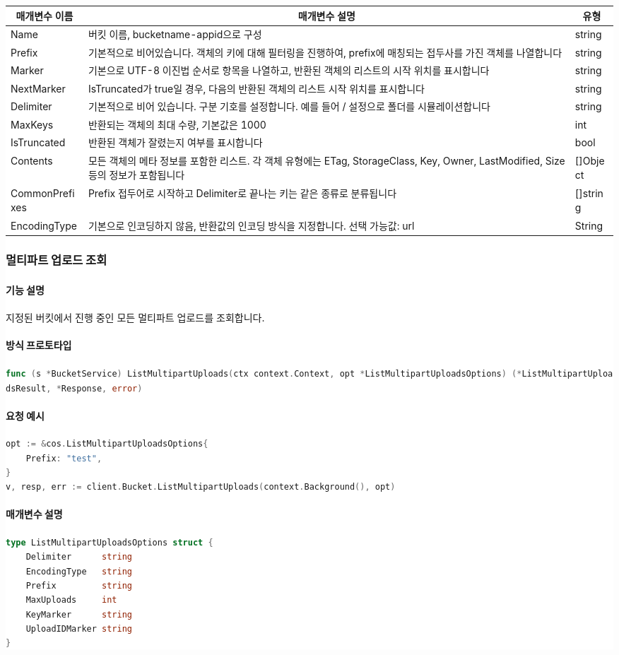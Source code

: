 | 매개변수 이름 | 매개변수 설명 | 유형 |
| -------------- | ------------------------------------------------------------ | -------- |
| Name           | 버킷 이름, bucketname-appid으로 구성                        | string   |
| Prefix         | 기본적으로 비어있습니다. 객체의 키에 대해 필터링을 진행하여, prefix에 매칭되는 접두사를 가진 객체를 나열합니다 | string |
| Marker         | 기본으로 UTF-8 이진법 순서로 항목을 나열하고, 반환된 객체의 리스트의 시작 위치를 표시합니다 | string |
| NextMarker     | IsTruncated가 true일 경우, 다음의 반환된 객체의 리스트 시작 위치를 표시합니다 | string   |
| Delimiter      | 기본적으로 비어 있습니다. 구분 기호를 설정합니다. 예를 들어 / 설정으로 폴더를 시뮬레이션합니다                  | string |
| MaxKeys        | 반환되는 객체의 최대 수량, 기본값은 1000                    | int    |
| IsTruncated    | 반환된 객체가 잘렸는지 여부를 표시합니다                                  | bool     |
| Contents       | 모든 객체의 메타 정보를 포함한 리스트. 각 객체 유형에는 ETag, StorageClass, Key, Owner, LastModified, Size 등의 정보가 포함됩니다 | []Object |
| CommonPrefixes | Prefix 접두어로 시작하고 Delimiter로 끝나는 키는 같은 종류로 분류됩니다      | []string |
| EncodingType   | 기본으로 인코딩하지 않음, 반환값의 인코딩 방식을 지정합니다. 선택 가능값: url                | String   |

### 멀티파트 업로드 조회

#### 기능 설명

지정된 버킷에서 진행 중인 모든 멀티파트 업로드를 조회합니다.

#### 방식 프로토타입

```go
func (s *BucketService) ListMultipartUploads(ctx context.Context, opt *ListMultipartUploadsOptions) (*ListMultipartUploadsResult, *Response, error)
```

#### 요청 예시

```go
opt := &cos.ListMultipartUploadsOptions{
	Prefix: "test",
}
v, resp, err := client.Bucket.ListMultipartUploads(context.Background(), opt)
```

#### 매개변수 설명

```go
type ListMultipartUploadsOptions struct {
	Delimiter      string
	EncodingType   string
	Prefix         string
	MaxUploads     int    
	KeyMarker      string
	UploadIDMarker string
}
```
